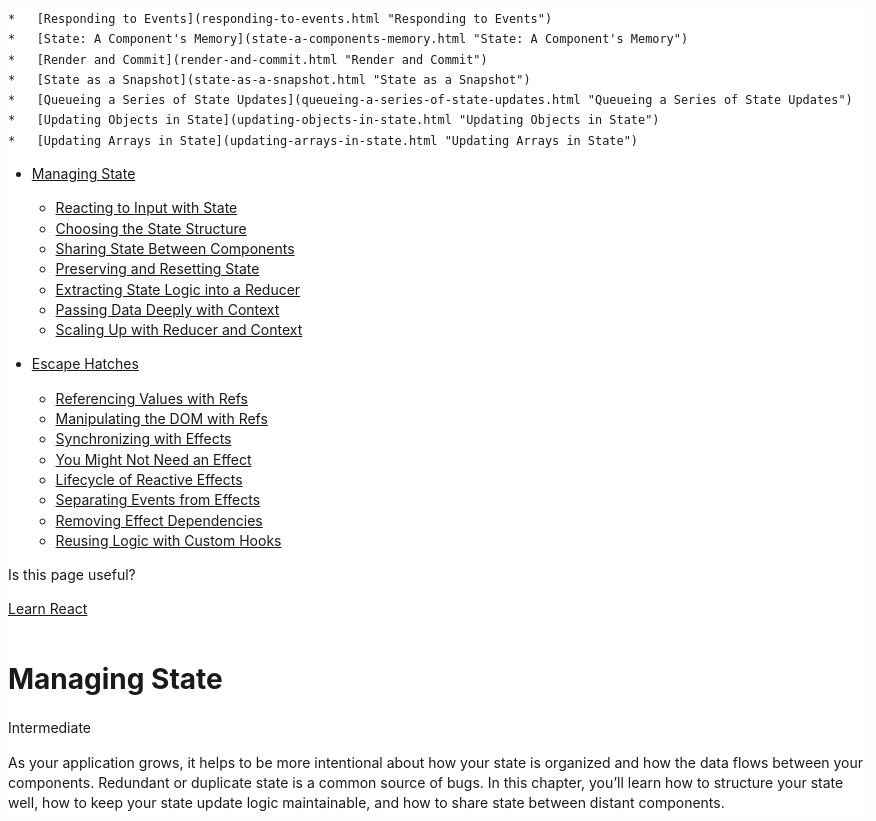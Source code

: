     *   [Responding to Events](responding-to-events.html "Responding to Events")
    *   [State: A Component's Memory](state-a-components-memory.html "State: A Component's Memory")
    *   [Render and Commit](render-and-commit.html "Render and Commit")
    *   [State as a Snapshot](state-as-a-snapshot.html "State as a Snapshot")
    *   [Queueing a Series of State Updates](queueing-a-series-of-state-updates.html "Queueing a Series of State Updates")
    *   [Updating Objects in State](updating-objects-in-state.html "Updating Objects in State")
    *   [Updating Arrays in State](updating-arrays-in-state.html "Updating Arrays in State")
    
*   [Managing State](managing-state.html "Managing State")
    
    *   [Reacting to Input with State](reacting-to-input-with-state.html "Reacting to Input with State")
    *   [Choosing the State Structure](choosing-the-state-structure.html "Choosing the State Structure")
    *   [Sharing State Between Components](sharing-state-between-components.html "Sharing State Between Components")
    *   [Preserving and Resetting State](preserving-and-resetting-state.html "Preserving and Resetting State")
    *   [Extracting State Logic into a Reducer](extracting-state-logic-into-a-reducer.html "Extracting State Logic into a Reducer")
    *   [Passing Data Deeply with Context](passing-data-deeply-with-context.html "Passing Data Deeply with Context")
    *   [Scaling Up with Reducer and Context](scaling-up-with-reducer-and-context.html "Scaling Up with Reducer and Context")
    
*   [Escape Hatches](escape-hatches.html "Escape Hatches")
    
    *   [Referencing Values with Refs](referencing-values-with-refs.html "Referencing Values with Refs")
    *   [Manipulating the DOM with Refs](manipulating-the-dom-with-refs.html "Manipulating the DOM with Refs")
    *   [Synchronizing with Effects](synchronizing-with-effects.html "Synchronizing with Effects")
    *   [You Might Not Need an Effect](you-might-not-need-an-effect.html "You Might Not Need an Effect")
    *   [Lifecycle of Reactive Effects](lifecycle-of-reactive-effects.html "Lifecycle of Reactive Effects")
    *   [Separating Events from Effects](separating-events-from-effects.html "Separating Events from Effects")
    *   [Removing Effect Dependencies](removing-effect-dependencies.html "Removing Effect Dependencies")
    *   [Reusing Logic with Custom Hooks](reusing-logic-with-custom-hooks.html "Reusing Logic with Custom Hooks")
    

Is this page useful?

[Learn React](../learn.html)

Managing State[](#undefined "Link for this heading")
====================================================

Intermediate

As your application grows, it helps to be more intentional about how your state is organized and how the data flows between your components. Redundant or duplicate state is a common source of bugs. In this chapter, you’ll learn how to structure your state well, how to keep your state update logic maintainable, and how to share state between distant components.
